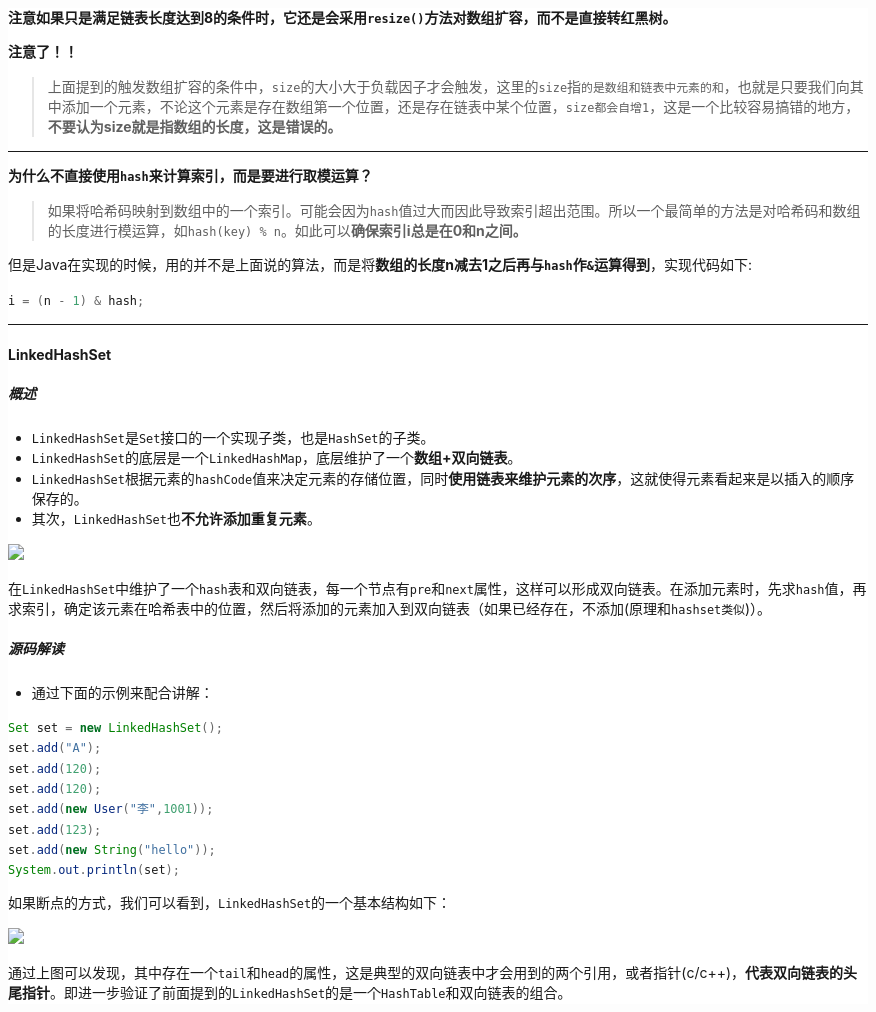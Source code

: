 **注意如果只是满足链表长度达到8的条件时，它还是会采用`resize()`方法对数组扩容，而不是直接转红黑树。**

**注意了！！**

> 上面提到的触发数组扩容的条件中，`size`的大小大于负载因子才会触发，这里的`size`指`的是数组和链表中元素的和`，也就是只要我们向其中添加一个元素，不论这个元素是存在数组第一个位置，还是存在链表中某个位置，`size都会自增1`，这是一个比较容易搞错的地方，**不要认为size就是指数组的长度，这是错误的。**



****

**为什么不直接使用`hash`来计算索引，而是要进行取模运算？**

> 如果将哈希码映射到数组中的一个索引。可能会因为`hash`值过大而因此导致索引超出范围。所以一个最简单的方法是对哈希码和数组的长度进行模运算，如`hash(key) % n`。如此可以**确保索引i总是在0和n之间。**

但是Java在实现的时候，用的并不是上面说的算法，而是将**数组的长度n减去1之后再与`hash`作`&`运算得到**，实现代码如下:

```java
i = (n - 1) & hash;
```

****

#### LinkedHashSet

##### 概述

- `LinkedHashSet`是`Set`接口的一个实现子类，也是`HashSet`的子类。
- `LinkedHashSet`的底层是一个`LinkedHashMap`，底层维护了一个**数组+双向链表**。
- `LinkedHashSet`根据元素的`hashCode`值来决定元素的存储位置，同时**使用链表来维护元素的次序**，这就使得元素看起来是以插入的顺序保存的。
- 其次，`LinkedHashSet`也**不允许添加重复元素**。

![](https://images.waer.ltd/img/LinkedHashSet.png)

在`LinkedHashSet`中维护了一个`hash`表和双向链表，每一个节点有`pre`和`next`属性，这样可以形成双向链表。在添加元素时，先求`hash`值，再求索引，确定该元素在哈希表中的位置，然后将添加的元素加入到双向链表（如果已经存在，不添加(原理和`hashset类似`)）。

##### 源码解读

- 通过下面的示例来配合讲解：

```java
Set set = new LinkedHashSet();
set.add("A");
set.add(120);
set.add(120);
set.add(new User("李",1001));
set.add(123);
set.add(new String("hello"));
System.out.println(set);
```

如果断点的方式，我们可以看到，`LinkedHashSet`的一个基本结构如下：

![](https://images.waer.ltd/img/20220426085807.png)

通过上图可以发现，其中存在一个`tail`和`head`的属性，这是典型的双向链表中才会用到的两个引用，或者指针(c/c++)，**代表双向链表的头尾指针**。即进一步验证了前面提到的`LinkedHashSet`的是一个`HashTable`和双向链表的组合。
